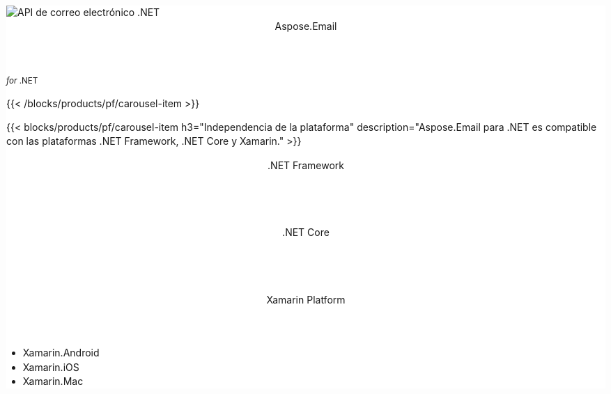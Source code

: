   
 </div>
 
 <div class="d1-logo">
  <img width="70" height="75" alt="API de correo electrónico .NET" src="https://www.aspose.cloud/templates/aspose/img/products/email/aspose_email-for-net.svg"/>
  <header>
   Aspose.Email
  </header>
  <footer>
   <small>
    <em>
     for
    </em>
    .NET
   </small>
  </footer>
 </div>
 
</div>

{{< /blocks/products/pf/carousel-item >}}

{{< blocks/products/pf/carousel-item h3="Independencia de la plataforma" description="Aspose.Email para .NET es compatible con las plataformas .NET Framework, .NET Core y Xamarin." >}}
<div class="diagram1 d1-net">
 <div class="d1-row">
  <div class="d1-col d1-left">
  </div>
  
  <div class="d1-col d1-right">
   <header>
    <i class="fa fa-cubes">
    </i>
    .NET Framework
   </header>
   <br/>
   <header>
    <i class="fa fa-cubes">
    </i>
    .NET Core
   </header>
   <br/>
   <header>
    <i class="fa fa-cubes">
    </i>
    Xamarin Platform
   </header>
   <ul>
    <li>
     Xamarin.Android
    </li>
    <li>
     Xamarin.iOS
    </li>
    <li>
     Xamarin.Mac
    </li>
   </ul>
   